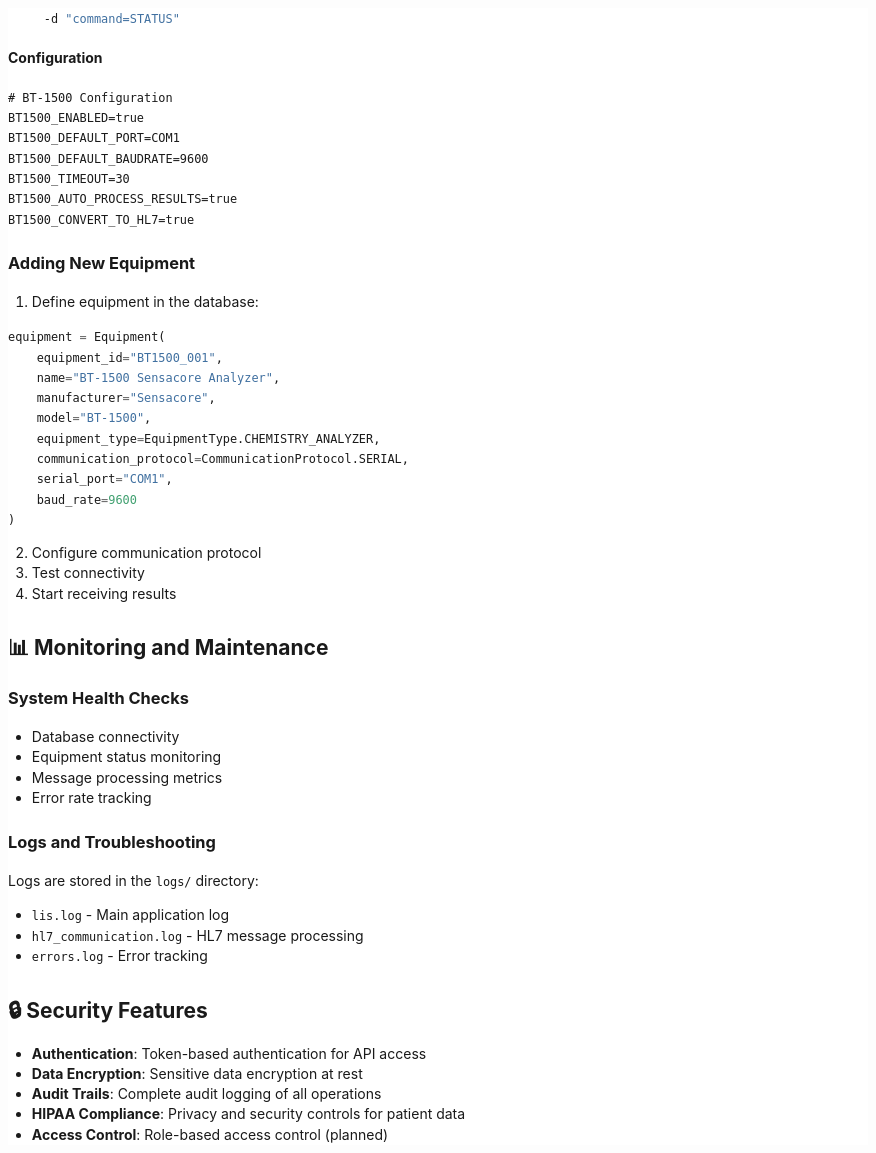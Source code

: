 ```bash
     -d "command=STATUS"
```

#### **Configuration**
```env
# BT-1500 Configuration
BT1500_ENABLED=true
BT1500_DEFAULT_PORT=COM1
BT1500_DEFAULT_BAUDRATE=9600
BT1500_TIMEOUT=30
BT1500_AUTO_PROCESS_RESULTS=true
BT1500_CONVERT_TO_HL7=true
```

### Adding New Equipment
1. Define equipment in the database:
```python
equipment = Equipment(
    equipment_id="BT1500_001",
    name="BT-1500 Sensacore Analyzer",
    manufacturer="Sensacore",
    model="BT-1500",
    equipment_type=EquipmentType.CHEMISTRY_ANALYZER,
    communication_protocol=CommunicationProtocol.SERIAL,
    serial_port="COM1",
    baud_rate=9600
)
```

2. Configure communication protocol
3. Test connectivity
4. Start receiving results

## 📊 Monitoring and Maintenance

### System Health Checks
- Database connectivity
- Equipment status monitoring
- Message processing metrics
- Error rate tracking

### Logs and Troubleshooting
Logs are stored in the `logs/` directory:
- `lis.log` - Main application log
- `hl7_communication.log` - HL7 message processing
- `errors.log` - Error tracking

## 🔒 Security Features

- **Authentication**: Token-based authentication for API access
- **Data Encryption**: Sensitive data encryption at rest
- **Audit Trails**: Complete audit logging of all operations
- **HIPAA Compliance**: Privacy and security controls for patient data
- **Access Control**: Role-based access control (planned)
